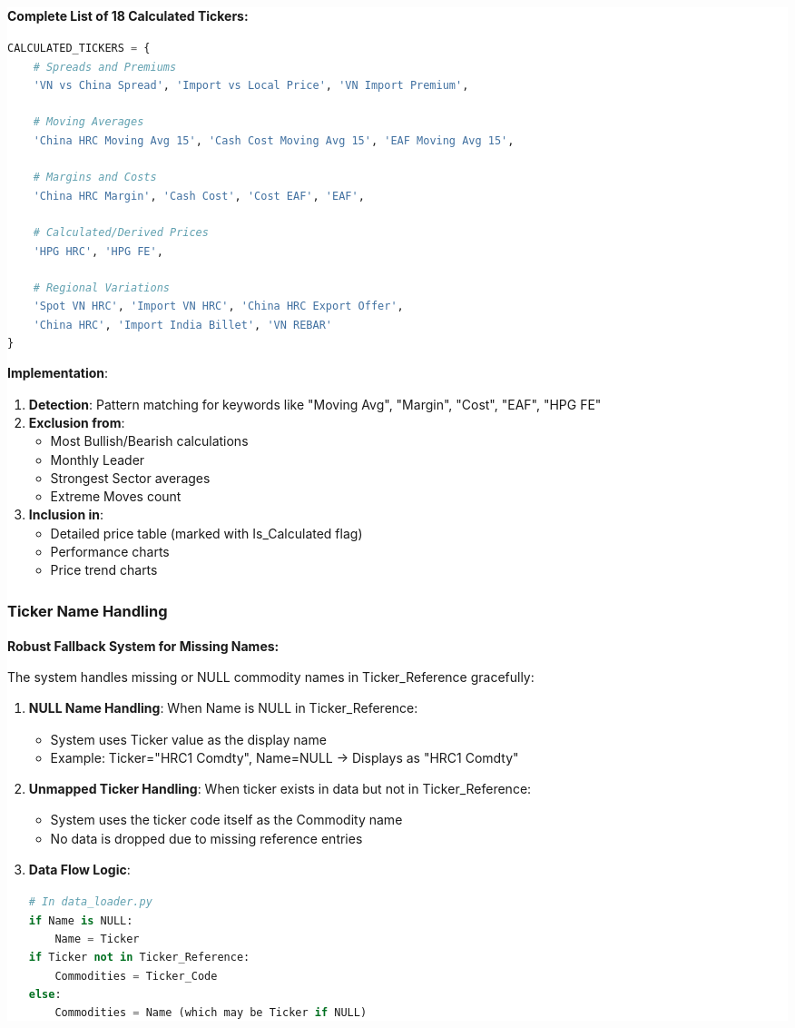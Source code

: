 **Complete List of 18 Calculated Tickers:**
```python
CALCULATED_TICKERS = {
    # Spreads and Premiums
    'VN vs China Spread', 'Import vs Local Price', 'VN Import Premium',
    
    # Moving Averages
    'China HRC Moving Avg 15', 'Cash Cost Moving Avg 15', 'EAF Moving Avg 15',
    
    # Margins and Costs
    'China HRC Margin', 'Cash Cost', 'Cost EAF', 'EAF',
    
    # Calculated/Derived Prices
    'HPG HRC', 'HPG FE',
    
    # Regional Variations
    'Spot VN HRC', 'Import VN HRC', 'China HRC Export Offer',
    'China HRC', 'Import India Billet', 'VN REBAR'
}
```

**Implementation**:
1. **Detection**: Pattern matching for keywords like "Moving Avg", "Margin", "Cost", "EAF", "HPG FE"
2. **Exclusion from**:
   - Most Bullish/Bearish calculations
   - Monthly Leader
   - Strongest Sector averages
   - Extreme Moves count
3. **Inclusion in**:
   - Detailed price table (marked with Is_Calculated flag)
   - Performance charts
   - Price trend charts

### Ticker Name Handling

**Robust Fallback System for Missing Names:**

The system handles missing or NULL commodity names in Ticker_Reference gracefully:

1. **NULL Name Handling**: When Name is NULL in Ticker_Reference:
   - System uses Ticker value as the display name
   - Example: Ticker="HRC1 Comdty", Name=NULL → Displays as "HRC1 Comdty"

2. **Unmapped Ticker Handling**: When ticker exists in data but not in Ticker_Reference:
   - System uses the ticker code itself as the Commodity name
   - No data is dropped due to missing reference entries

3. **Data Flow Logic**:
   ```python
   # In data_loader.py
   if Name is NULL:
       Name = Ticker
   if Ticker not in Ticker_Reference:
       Commodities = Ticker_Code
   else:
       Commodities = Name (which may be Ticker if NULL)
   ```
